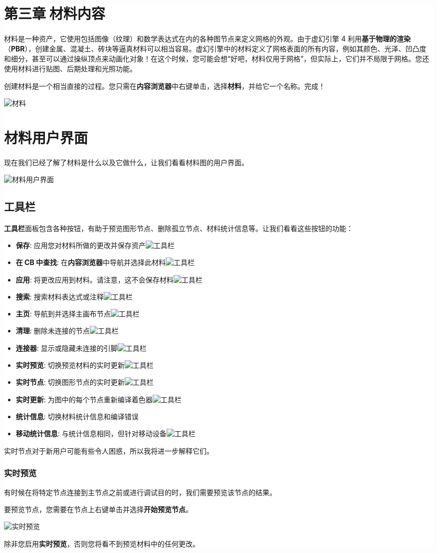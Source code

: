# 第三章 材料内容

材料是一种资产，它使用包括图像（纹理）和数学表达式在内的各种图节点来定义网格的外观。由于虚幻引擎 4 利用**基于物理的渲染**（**PBR**），创建金属、混凝土、砖块等逼真材料可以相当容易。虚幻引擎中的材料定义了网格表面的所有内容，例如其颜色、光泽、凹凸度和细分，甚至可以通过操纵顶点来动画化对象！在这个时候，您可能会想“好吧，材料仅用于网格”，但实际上，它们并不局限于网格。您还使用材料进行贴图、后期处理和光照功能。

创建材料是一个相当直接的过程。您只需在**内容浏览器**中右键单击，选择**材料**，并给它一个名称。完成！

![材料](img/B03950_03_01.jpg)

# 材料用户界面

现在我们已经了解了材料是什么以及它做什么，让我们看看材料图的用户界面。

![材料用户界面](img/B03950_03_02.jpg)

## 工具栏

**工具栏**面板包含各种按钮，有助于预览图形节点、删除孤立节点、材料统计信息等。让我们看看这些按钮的功能：

+   **保存**: 应用您对材料所做的更改并保存资产![工具栏](img/B03950_03_03.jpg)

+   **在 CB 中查找**: 在**内容浏览器**中导航并选择此材料![工具栏](img/B03950_03_04.jpg)

+   **应用**: 将更改应用到材料。请注意，这不会保存材料![工具栏](img/B03950_03_05.jpg)

+   **搜索**: 搜索材料表达式或注释![工具栏](img/B03950_03_06.jpg)

+   **主页**: 导航到并选择主画布节点![工具栏](img/B03950_03_07.jpg)

+   **清理**: 删除未连接的节点![工具栏](img/B03950_03_08.jpg)

+   **连接器**: 显示或隐藏未连接的引脚![工具栏](img/B03950_03_09.jpg)

+   **实时预览**: 切换预览材料的实时更新![工具栏](img/B03950_03_10.jpg)

+   **实时节点**: 切换图形节点的实时更新![工具栏](img/B03950_03_11.jpg)

+   **实时更新**: 为图中的每个节点重新编译着色器![工具栏](img/B03950_03_12.jpg)

+   **统计信息**: 切换材料统计信息和编译错误

+   **移动统计信息**: 与统计信息相同，但针对移动设备![工具栏](img/B03950_03_13.jpg)

实时节点对于新用户可能有些令人困惑，所以我将进一步解释它们。

### 实时预览

有时候在将特定节点连接到主节点之前或进行调试目的时，我们需要预览该节点的结果。

要预览节点，您需要在节点上右键单击并选择**开始预览节点**。

![实时预览](img/B03950_03_14.jpg)

除非您启用**实时预览**，否则您将看不到预览材料中的任何更改。
